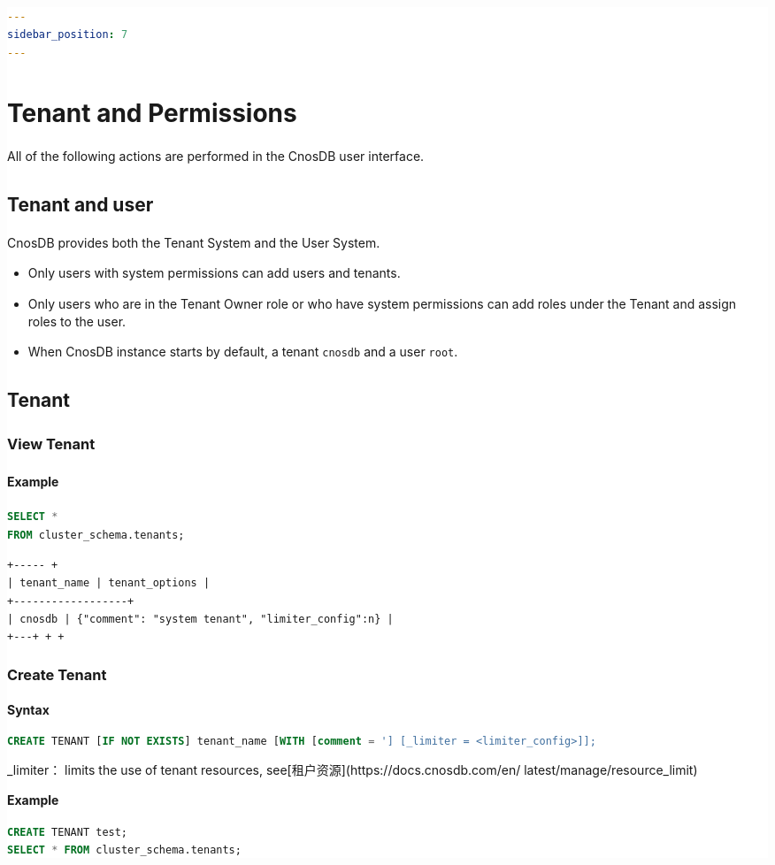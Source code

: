 ```yaml
---
sidebar_position: 7
---
```


# Tenant and Permissions

All of the following actions are performed in the CnosDB user interface.

## Tenant and user

CnosDB provides both the Tenant System and the User System.

- Only users with system permissions can add users and tenants.

- Only users who are in the Tenant Owner role or who have system permissions can add roles under the Tenant and assign roles to the user.

- When CnosDB instance starts by default, a tenant `cnosdb` and a user `root`.

## Tenant

### View Tenant

#### Example

```sql
SELECT *
FROM cluster_schema.tenants;
```

```
+----- +
| tenant_name | tenant_options |
+------------------+
| cnosdb | {"comment": "system tenant", "limiter_config":n} |
+---+ + +
```

### Create Tenant

**Syntax**

```sql
CREATE TENANT [IF NOT EXISTS] tenant_name [WITH [comment = '] [_limiter = <limiter_config>]];
```

_limiter： limits the use of tenant resources, see[租户资源](https\://docs.cnosdb.com/en/ latest/manage/resource_limit)

**Example**

```sql
CREATE TENANT test;
SELECT * FROM cluster_schema.tenants;
```
